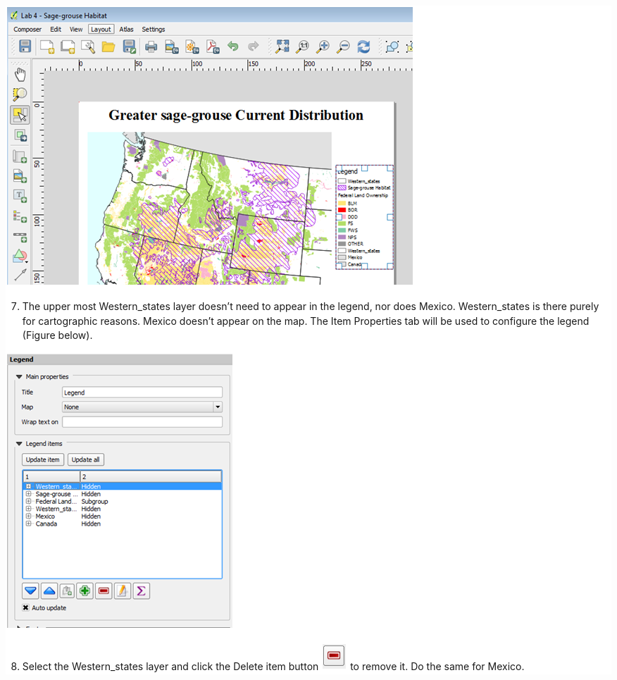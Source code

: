 ![Adding A Legend](figures/Adding_A_Legend.png "Adding A Legend")

7. The upper most Western_states layer doesn’t need to appear in the legend, nor does Mexico. Western_states is there purely for cartographic reasons. Mexico doesn’t appear on the map. The Item Properties tab will be used to configure the legend (Figure below).

![Legend Properties](figures/Legend_Properties.png "Legend Properties")

8. Select the Western_states layer and click the Delete item button ![Delete item button](figures/Delete_item_button.png " Delete item button ") to remove it. Do the same for Mexico.
